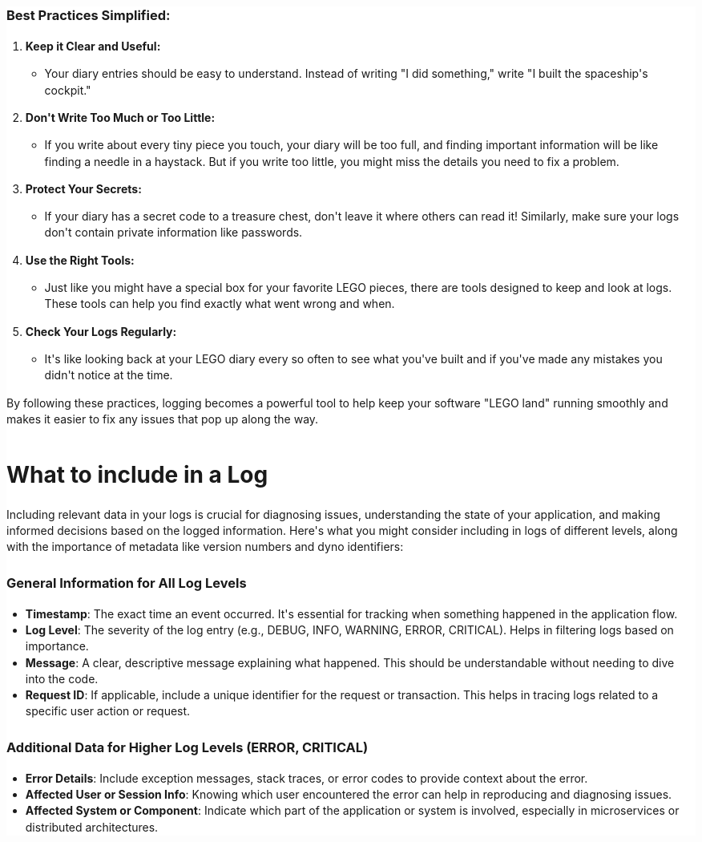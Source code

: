 ### Best Practices Simplified:

1. **Keep it Clear and Useful:**
   - Your diary entries should be easy to understand. Instead of writing "I did something," write "I built the spaceship's cockpit."

2. **Don't Write Too Much or Too Little:**
   - If you write about every tiny piece you touch, your diary will be too full, and finding important information will be like finding a needle in a haystack. But if you write too little, you might miss the details you need to fix a problem.

3. **Protect Your Secrets:**
   - If your diary has a secret code to a treasure chest, don't leave it where others can read it! Similarly, make sure your logs don't contain private information like passwords.

4. **Use the Right Tools:**
   - Just like you might have a special box for your favorite LEGO pieces, there are tools designed to keep and look at logs. These tools can help you find exactly what went wrong and when.

5. **Check Your Logs Regularly:**
   - It's like looking back at your LEGO diary every so often to see what you've built and if you've made any mistakes you didn't notice at the time.

By following these practices, logging becomes a powerful tool to help keep your software "LEGO land" running smoothly and makes it easier to fix any issues that pop up along the way.













# What to include in a Log
Including relevant data in your logs is crucial for diagnosing issues, understanding the state of your application, and making informed decisions based on the logged information. Here's what you might consider including in logs of different levels, along with the importance of metadata like version numbers and dyno identifiers:

### General Information for All Log Levels

- **Timestamp**: The exact time an event occurred. It's essential for tracking when something happened in the application flow.
- **Log Level**: The severity of the log entry (e.g., DEBUG, INFO, WARNING, ERROR, CRITICAL). Helps in filtering logs based on importance.
- **Message**: A clear, descriptive message explaining what happened. This should be understandable without needing to dive into the code.
- **Request ID**: If applicable, include a unique identifier for the request or transaction. This helps in tracing logs related to a specific user action or request.

### Additional Data for Higher Log Levels (ERROR, CRITICAL)

- **Error Details**: Include exception messages, stack traces, or error codes to provide context about the error.
- **Affected User or Session Info**: Knowing which user encountered the error can help in reproducing and diagnosing issues.
- **Affected System or Component**: Indicate which part of the application or system is involved, especially in microservices or distributed architectures.
